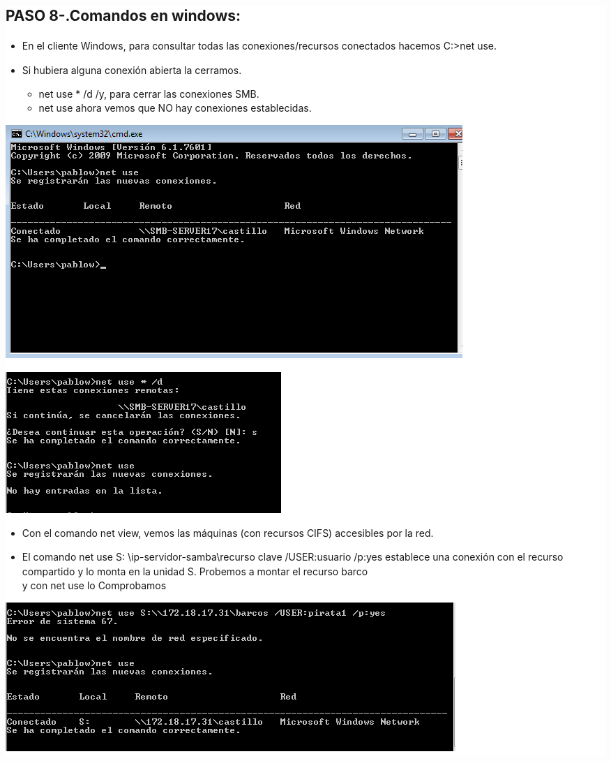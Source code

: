 ## PASO 8-.Comandos en windows:
 * En el cliente Windows, para consultar todas las conexiones/recursos conectados hacemos C:>net use.

 * Si hubiera alguna conexión abierta la cerramos.
   *  net use * /d /y, para cerrar las conexiones SMB.
   * net use ahora vemos que NO hay conexiones establecidas.    

![imagen](./IMG/2.2.1.PNG)    

![imagen](./IMG/2.2.2.PNG)      

* Con el comando net view, vemos las máquinas (con recursos CIFS) accesibles por la red.

* El comando net use S: \\ip-servidor-samba\recurso clave /USER:usuario /p:yes establece una conexión con el recurso compartido y lo monta en la unidad S. Probemos a montar el recurso barco  
y con net use lo Comprobamos

![imagen](./IMG/2.3.1.PNG)    
